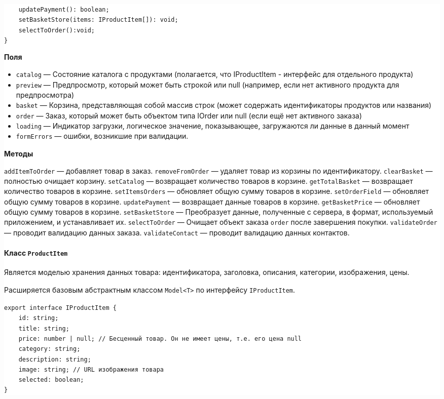 ```tsx
	updatePayment(): boolean;
	setBasketStore(items: IProductItem[]): void;
	selectToOrder():void;
}
```

**Поля**

- `catalog` — Состояние каталога с продуктами (полагается, что IProductItem - интерфейс для отдельного продукта)
- `preview` — Предпросмотр, который может быть строкой или null (например, если нет активного продукта для предпросмотра)
- `basket` — Корзина, представляющая собой массив строк (может содержать идентификаторы продуктов или названия)
- `order` — Заказ, который может быть объектом типа IOrder или null (если ещё нет активного заказа)
- `loading` — Индикатор загрузки, логическое значение, показывающее, загружаются ли данные в данный момент
- `formErrors` — ошибки, возникшие при валидации.

**Методы**

`addItemToOrder` — добавляет товар в заказ.
`removeFromOrder` — удаляет товар из корзины по идентификатору.
`clearBasket` — полностью очищает корзину.
`setCatalog` — возвращает количество товаров в корзине.
`getTotalBasket` — возвращает количество товаров в корзине.
`setItemsOrders` — обновляет общую сумму товаров в корзине.
`setOrderField` — обновляет общую сумму товаров в корзине.
`updatePayment` — возвращает данные товаров в корзине.
`getBasketPrice` — обновляет общую сумму товаров в корзине.
`setBasketStore` — Преобразует данные, полученные с сервера, в формат, используемый приложением, и устанавливает их.
`selectToOrder` — Очищает объект заказа `order` после завершения покупки.
`validateOrder` — проводит валидацию данных заказа.
`validateContact` — проводит валидацию данных контактов.

#### Класс `ProductItem`

Является моделью хранения данных товара: идентификатора, заголовка, описания, категории, изображения, цены.

Расширяется базовым абстрактным классом `Model<T>` по интерфейсу `IProductItem`.

```tsx
export interface IProductItem {
	id: string;
	title: string;
	price: number | null; // Бесценный товар. Он не имеет цены, т.е. его цена null
	category: string;
	description: string;
	image: string; // URL изображения товара
	selected: boolean;
}
```
